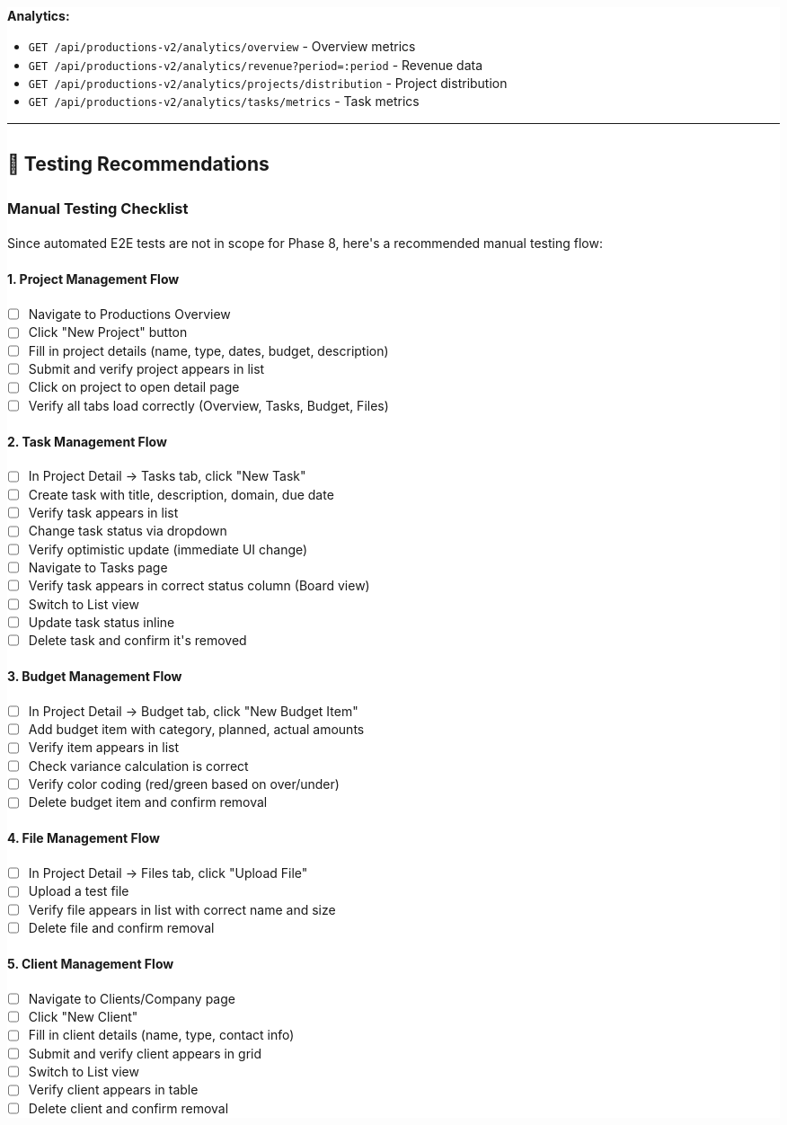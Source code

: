 **Analytics:**
- `GET /api/productions-v2/analytics/overview` - Overview metrics
- `GET /api/productions-v2/analytics/revenue?period=:period` - Revenue data
- `GET /api/productions-v2/analytics/projects/distribution` - Project distribution
- `GET /api/productions-v2/analytics/tasks/metrics` - Task metrics

---

## 🧪 Testing Recommendations

### **Manual Testing Checklist**

Since automated E2E tests are not in scope for Phase 8, here's a recommended manual testing flow:

#### **1. Project Management Flow**
- [ ] Navigate to Productions Overview
- [ ] Click "New Project" button
- [ ] Fill in project details (name, type, dates, budget, description)
- [ ] Submit and verify project appears in list
- [ ] Click on project to open detail page
- [ ] Verify all tabs load correctly (Overview, Tasks, Budget, Files)

#### **2. Task Management Flow**
- [ ] In Project Detail → Tasks tab, click "New Task"
- [ ] Create task with title, description, domain, due date
- [ ] Verify task appears in list
- [ ] Change task status via dropdown
- [ ] Verify optimistic update (immediate UI change)
- [ ] Navigate to Tasks page
- [ ] Verify task appears in correct status column (Board view)
- [ ] Switch to List view
- [ ] Update task status inline
- [ ] Delete task and confirm it's removed

#### **3. Budget Management Flow**
- [ ] In Project Detail → Budget tab, click "New Budget Item"
- [ ] Add budget item with category, planned, actual amounts
- [ ] Verify item appears in list
- [ ] Check variance calculation is correct
- [ ] Verify color coding (red/green based on over/under)
- [ ] Delete budget item and confirm removal

#### **4. File Management Flow**
- [ ] In Project Detail → Files tab, click "Upload File"
- [ ] Upload a test file
- [ ] Verify file appears in list with correct name and size
- [ ] Delete file and confirm removal

#### **5. Client Management Flow**
- [ ] Navigate to Clients/Company page
- [ ] Click "New Client"
- [ ] Fill in client details (name, type, contact info)
- [ ] Submit and verify client appears in grid
- [ ] Switch to List view
- [ ] Verify client appears in table
- [ ] Delete client and confirm removal
